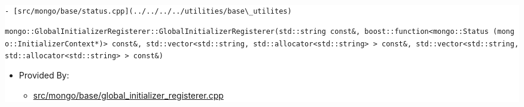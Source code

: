     - [src/mongo/base/status.cpp](../../../../utilities/base\_utilites)

<div></div>

    mongo::GlobalInitializerRegisterer::GlobalInitializerRegisterer(std::string const&, boost::function<mongo::Status (mongo::InitializerContext*)> const&, std::vector<std::string, std::allocator<std::string> > const&, std::vector<std::string, std::allocator<std::string> > const&)

- Provided By:

    - [src/mongo/base/global\_initializer\_registerer.cpp](../../../../process\_management/startup\_initialization)
